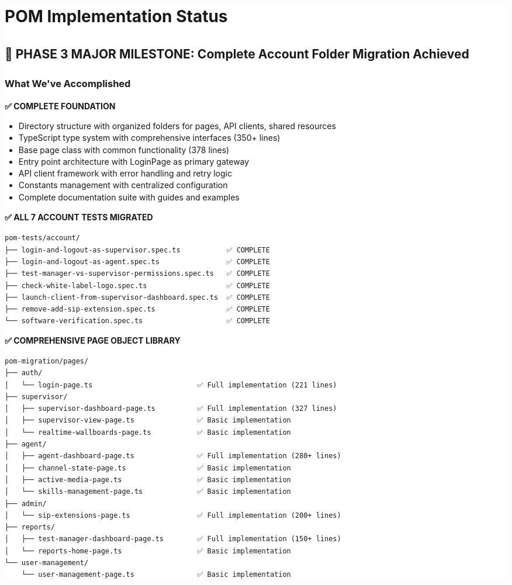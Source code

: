 # POM Implementation Status

## 🎉 PHASE 3 MAJOR MILESTONE: Complete Account Folder Migration Achieved

### What We've Accomplished

**✅ COMPLETE FOUNDATION**
- Directory structure with organized folders for pages, API clients, shared resources
- TypeScript type system with comprehensive interfaces (350+ lines)
- Base page class with common functionality (378 lines)
- Entry point architecture with LoginPage as primary gateway
- API client framework with error handling and retry logic
- Constants management with centralized configuration
- Complete documentation suite with guides and examples

**✅ ALL 7 ACCOUNT TESTS MIGRATED**
```
pom-tests/account/
├── login-and-logout-as-supervisor.spec.ts           ✅ COMPLETE
├── login-and-logout-as-agent.spec.ts                ✅ COMPLETE  
├── test-manager-vs-supervisor-permissions.spec.ts   ✅ COMPLETE
├── check-white-label-logo.spec.ts                   ✅ COMPLETE
├── launch-client-from-supervisor-dashboard.spec.ts  ✅ COMPLETE
├── remove-add-sip-extension.spec.ts                 ✅ COMPLETE
└── software-verification.spec.ts                    ✅ COMPLETE
```

**✅ COMPREHENSIVE PAGE OBJECT LIBRARY**
```
pom-migration/pages/
├── auth/
│   └── login-page.ts                         ✅ Full implementation (221 lines)
├── supervisor/  
│   ├── supervisor-dashboard-page.ts          ✅ Full implementation (327 lines)
│   ├── supervisor-view-page.ts               ✅ Basic implementation
│   └── realtime-wallboards-page.ts           ✅ Basic implementation
├── agent/
│   ├── agent-dashboard-page.ts               ✅ Full implementation (280+ lines)
│   ├── channel-state-page.ts                 ✅ Basic implementation  
│   ├── active-media-page.ts                  ✅ Basic implementation
│   └── skills-management-page.ts             ✅ Basic implementation
├── admin/
│   └── sip-extensions-page.ts                ✅ Full implementation (200+ lines)
├── reports/
│   ├── test-manager-dashboard-page.ts        ✅ Full implementation (150+ lines)
│   └── reports-home-page.ts                  ✅ Basic implementation
└── user-management/
    └── user-management-page.ts               ✅ Basic implementation
```
